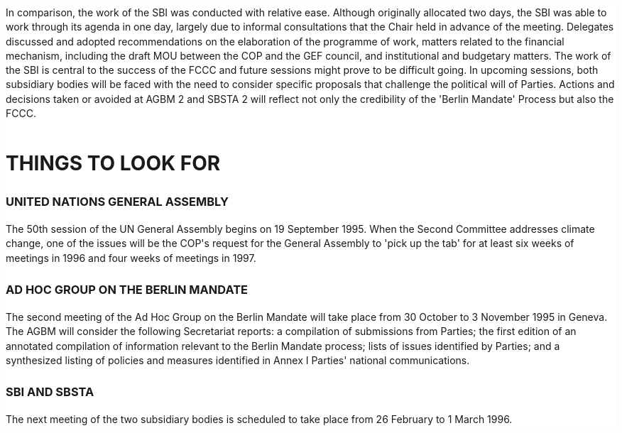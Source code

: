 In comparison, the work of the SBI was conducted with  relative ease. Although originally allocated two days, the  SBI was able to work through its agenda in one day, largely  due to informal consultations that the Chair held in advance  of the meeting. Delegates discussed and adopted  recommendations on the elaboration of the programme of work,  matters related to the financial mechanism, including the  draft MOU between the COP and the GEF council, and  institutional and budgetary matters. The work of the SBI is  central to the success of the FCCC and future sessions might  prove to be difficult going.  In upcoming sessions, both  subsidiary bodies will be faced with the need to consider  specific proposals that challenge the political will of  Parties. Actions and decisions taken or avoided at AGBM 2  and SBSTA 2 will reflect not only the credibility of the  'Berlin Mandate' Process but also the FCCC.

# THINGS TO LOOK FOR

### UNITED NATIONS GENERAL ASSEMBLY

The 50th session of the UN  General Assembly begins on 19 September 1995. When the   Second Committee addresses climate change, one of the issues  will be the COP's request for the General Assembly to 'pick  up the tab' for at least six weeks of meetings in 1996 and  four weeks of meetings in 1997.

### AD HOC GROUP ON THE BERLIN MANDATE

The second meeting of  the Ad Hoc Group on the Berlin Mandate will take place from  30 October to 3 November 1995 in Geneva. The AGBM will  consider the following Secretariat reports: a compilation of  submissions from Parties; the first edition of an annotated  compilation of information relevant to the Berlin Mandate  process; lists of issues identified by Parties; and a  synthesized listing of policies and measures identified in  Annex I Parties' national communications.

### SBI AND SBSTA

The next meeting of the two subsidiary  bodies is scheduled to take place from 26 February to 1  March 1996.